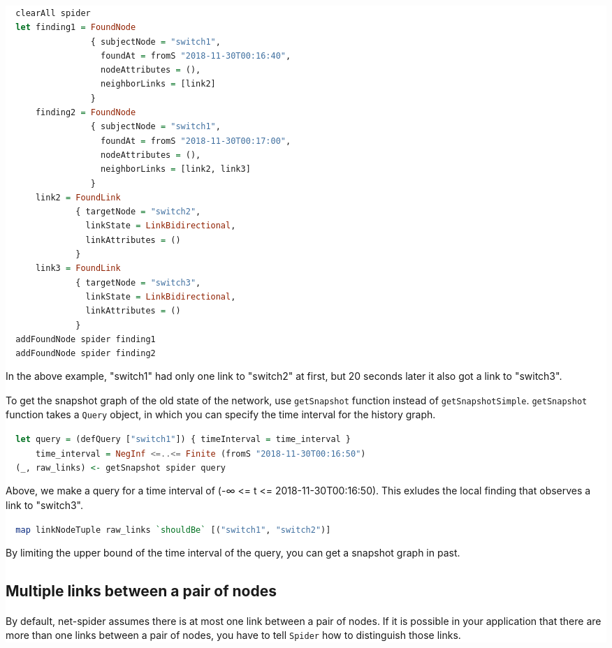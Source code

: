 ```haskell time-interval
  clearAll spider
  let finding1 = FoundNode
                 { subjectNode = "switch1",
                   foundAt = fromS "2018-11-30T00:16:40",
                   nodeAttributes = (),
                   neighborLinks = [link2]
                 }
      finding2 = FoundNode
                 { subjectNode = "switch1",
                   foundAt = fromS "2018-11-30T00:17:00",
                   nodeAttributes = (),
                   neighborLinks = [link2, link3]
                 }
      link2 = FoundLink
              { targetNode = "switch2",
                linkState = LinkBidirectional,
                linkAttributes = ()
              }
      link3 = FoundLink
              { targetNode = "switch3",
                linkState = LinkBidirectional,
                linkAttributes = ()
              }
  addFoundNode spider finding1
  addFoundNode spider finding2
```

In the above example, "switch1" had only one link to "switch2" at first, but 20 seconds later it also got a link to "switch3".

To get the snapshot graph of the old state of the network, use `getSnapshot` function instead of `getSnapshotSimple`. `getSnapshot` function takes a `Query` object, in which you can specify the time interval for the history graph.


```haskell time-interval
  let query = (defQuery ["switch1"]) { timeInterval = time_interval }
      time_interval = NegInf <=..<= Finite (fromS "2018-11-30T00:16:50")
  (_, raw_links) <- getSnapshot spider query
```

Above, we make a query for a time interval of (-∞ <= t <= 2018-11-30T00:16:50). This exludes the local finding that observes a link to "switch3".

```haskell time-interval
  map linkNodeTuple raw_links `shouldBe` [("switch1", "switch2")]
```

By limiting the upper bound of the time interval of the query, you can get a snapshot graph in past.


## Multiple links between a pair of nodes

By default, net-spider assumes there is at most one link between a pair of nodes. If it is possible in your application that there are more than one links between a pair of nodes, you have to tell `Spider` how to distinguish those links.
